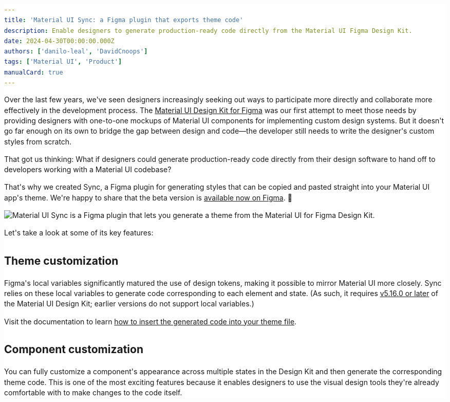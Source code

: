 ```yaml
---
title: 'Material UI Sync: a Figma plugin that exports theme code'
description: Enable designers to generate production-ready code directly from the Material UI Figma Design Kit.
date: 2024-04-30T00:00:00.000Z
authors: ['danilo-leal', 'DavidCnoops']
tags: ['Material UI', 'Product']
manualCard: true
---
```


Over the last few years, we've seen designers increasingly seeking out ways to participate more directly and collaborate more effectively in the development process.
The [Material UI Design Kit for Figma](/store/items/figma-react/) was our first attempt to meet those needs by providing designers with one-to-one mockups of Material UI components for implementing custom design systems.
But it doesn't go far enough on its own to bridge the gap between design and code—the developer still needs to write the designer's custom styles from scratch.

That got us thinking:
What if designers could generate production-ready code directly from their design software to hand off to developers working with a Material UI codebase?

That's why we created Sync, a Figma plugin for generating styles that can be copied and pasted straight into your Material UI app's theme.
We're happy to share that the beta version is [available now on Figma](https://www.figma.com/community/plugin/1336346114713490235/material-ui-sync). 🚀

<img src="/static/blog/introducing-sync-plugin/card.png" alt="Material UI Sync is a Figma plugin that lets you generate a theme from the Material UI for Figma Design Kit." width="1280" height="640" />

Let's take a look at some of its key features:

## Theme customization

Figma's local variables significantly matured the use of design tokens, making it possible to mirror Material UI more closely.
Sync relies on these local variables to generate code corresponding to each element and state.
(As such, it requires [v5.16.0 or later](https://github.com/mui/mui-design-kits/releases/tag/v5.16.0) of the Material UI Design Kit; earlier versions do not support local variables.)

<video preload="metadata" controls muted loop playsinline width="1584" height="1080">
  <source src="/static/blog/introducing-sync-plugin/sync-theme.mp4" type="video/mp4">
</video>

Visit the documentation to learn [how to insert the generated code into your theme file](/material-ui/design-resources/material-ui-sync/#using-the-generated-theme).

## Component customization

You can fully customize a component's appearance across multiple states in the Design Kit and then generate the corresponding theme code.
This is one of the most exciting features because it enables designers to use the visual design tools they're already comfortable with to make changes to the code itself.
